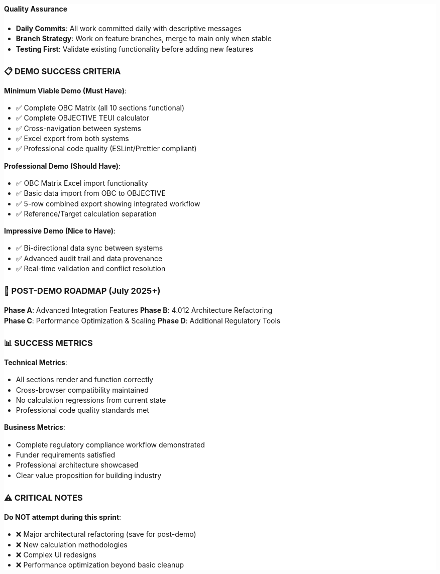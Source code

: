 #### **Quality Assurance**
- **Daily Commits**: All work committed daily with descriptive messages
- **Branch Strategy**: Work on feature branches, merge to main only when stable
- **Testing First**: Validate existing functionality before adding new features

### 📋 DEMO SUCCESS CRITERIA

**Minimum Viable Demo (Must Have)**:
- ✅ Complete OBC Matrix (all 10 sections functional)
- ✅ Complete OBJECTIVE TEUI calculator
- ✅ Cross-navigation between systems
- ✅ Excel export from both systems
- ✅ Professional code quality (ESLint/Prettier compliant)

**Professional Demo (Should Have)**:
- ✅ OBC Matrix Excel import functionality
- ✅ Basic data import from OBC to OBJECTIVE
- ✅ 5-row combined export showing integrated workflow
- ✅ Reference/Target calculation separation

**Impressive Demo (Nice to Have)**:
- ✅ Bi-directional data sync between systems
- ✅ Advanced audit trail and data provenance
- ✅ Real-time validation and conflict resolution

### 🎯 POST-DEMO ROADMAP (July 2025+)

**Phase A**: Advanced Integration Features
**Phase B**: 4.012 Architecture Refactoring  
**Phase C**: Performance Optimization & Scaling
**Phase D**: Additional Regulatory Tools

### 📊 SUCCESS METRICS

**Technical Metrics**:
- All sections render and function correctly
- Cross-browser compatibility maintained
- No calculation regressions from current state
- Professional code quality standards met

**Business Metrics**:
- Complete regulatory compliance workflow demonstrated
- Funder requirements satisfied
- Professional architecture showcased
- Clear value proposition for building industry

### ⚠️ CRITICAL NOTES

**Do NOT attempt during this sprint**:
- ❌ Major architectural refactoring (save for post-demo)
- ❌ New calculation methodologies
- ❌ Complex UI redesigns
- ❌ Performance optimization beyond basic cleanup
